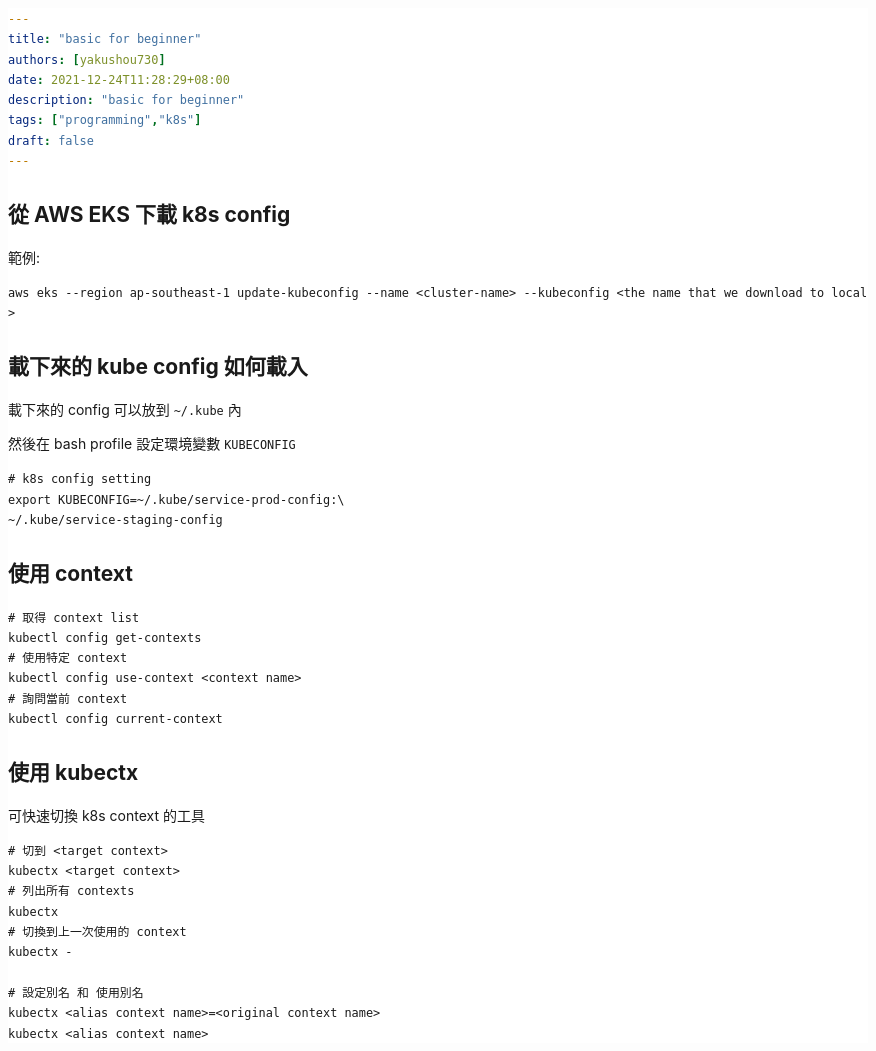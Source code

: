 ```yaml
---
title: "basic for beginner"
authors: [yakushou730]
date: 2021-12-24T11:28:29+08:00
description: "basic for beginner"
tags: ["programming","k8s"]
draft: false
---
```


## 從 AWS EKS 下載 k8s config
範例:
```shell
aws eks --region ap-southeast-1 update-kubeconfig --name <cluster-name> --kubeconfig <the name that we download to local> 
```

## 載下來的 kube config 如何載入
載下來的 config 可以放到 `~/.kube` 內

然後在 bash profile 設定環境變數 `KUBECONFIG`

```shell
# k8s config setting
export KUBECONFIG=~/.kube/service-prod-config:\
~/.kube/service-staging-config
```

## 使用 context
```shell
# 取得 context list 
kubectl config get-contexts
# 使用特定 context
kubectl config use-context <context name>
# 詢問當前 context
kubectl config current-context
```

## 使用 kubectx
可快速切換 k8s context 的工具
```shell
# 切到 <target context>
kubectx <target context>
# 列出所有 contexts
kubectx
# 切換到上一次使用的 context
kubectx -

# 設定別名 和 使用別名
kubectx <alias context name>=<original context name>
kubectx <alias context name>
```
